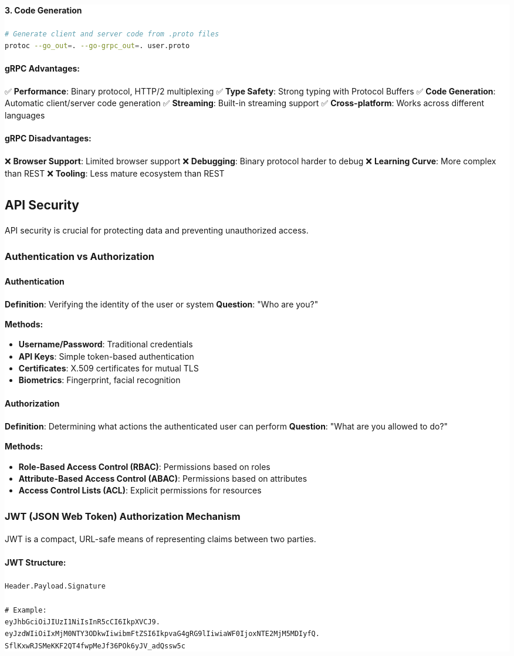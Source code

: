#### 3. Code Generation
```bash
# Generate client and server code from .proto files
protoc --go_out=. --go-grpc_out=. user.proto
```

#### gRPC Advantages:
✅ **Performance**: Binary protocol, HTTP/2 multiplexing
✅ **Type Safety**: Strong typing with Protocol Buffers
✅ **Code Generation**: Automatic client/server code generation
✅ **Streaming**: Built-in streaming support
✅ **Cross-platform**: Works across different languages

#### gRPC Disadvantages:
❌ **Browser Support**: Limited browser support
❌ **Debugging**: Binary protocol harder to debug
❌ **Learning Curve**: More complex than REST
❌ **Tooling**: Less mature ecosystem than REST

## API Security

API security is crucial for protecting data and preventing unauthorized access.

### Authentication vs Authorization

#### Authentication
**Definition**: Verifying the identity of the user or system
**Question**: "Who are you?"

**Methods:**
- **Username/Password**: Traditional credentials
- **API Keys**: Simple token-based authentication
- **Certificates**: X.509 certificates for mutual TLS
- **Biometrics**: Fingerprint, facial recognition

#### Authorization
**Definition**: Determining what actions the authenticated user can perform
**Question**: "What are you allowed to do?"

**Methods:**
- **Role-Based Access Control (RBAC)**: Permissions based on roles
- **Attribute-Based Access Control (ABAC)**: Permissions based on attributes
- **Access Control Lists (ACL)**: Explicit permissions for resources

### JWT (JSON Web Token) Authorization Mechanism

JWT is a compact, URL-safe means of representing claims between two parties.

#### JWT Structure:
```
Header.Payload.Signature

# Example:
eyJhbGciOiJIUzI1NiIsInR5cCI6IkpXVCJ9.
eyJzdWIiOiIxMjM0NTY3ODkwIiwibmFtZSI6IkpvaG4gRG9lIiwiaWF0IjoxNTE2MjM5MDIyfQ.
SflKxwRJSMeKKF2QT4fwpMeJf36POk6yJV_adQssw5c
```
